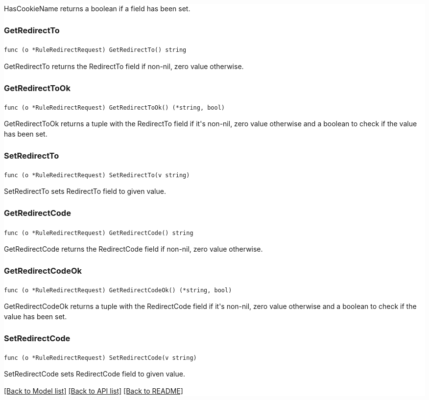 HasCookieName returns a boolean if a field has been set.

### GetRedirectTo

`func (o *RuleRedirectRequest) GetRedirectTo() string`

GetRedirectTo returns the RedirectTo field if non-nil, zero value otherwise.

### GetRedirectToOk

`func (o *RuleRedirectRequest) GetRedirectToOk() (*string, bool)`

GetRedirectToOk returns a tuple with the RedirectTo field if it's non-nil, zero value otherwise
and a boolean to check if the value has been set.

### SetRedirectTo

`func (o *RuleRedirectRequest) SetRedirectTo(v string)`

SetRedirectTo sets RedirectTo field to given value.


### GetRedirectCode

`func (o *RuleRedirectRequest) GetRedirectCode() string`

GetRedirectCode returns the RedirectCode field if non-nil, zero value otherwise.

### GetRedirectCodeOk

`func (o *RuleRedirectRequest) GetRedirectCodeOk() (*string, bool)`

GetRedirectCodeOk returns a tuple with the RedirectCode field if it's non-nil, zero value otherwise
and a boolean to check if the value has been set.

### SetRedirectCode

`func (o *RuleRedirectRequest) SetRedirectCode(v string)`

SetRedirectCode sets RedirectCode field to given value.



[[Back to Model list]](../README.md#documentation-for-models) [[Back to API list]](../README.md#documentation-for-api-endpoints) [[Back to README]](../README.md)


